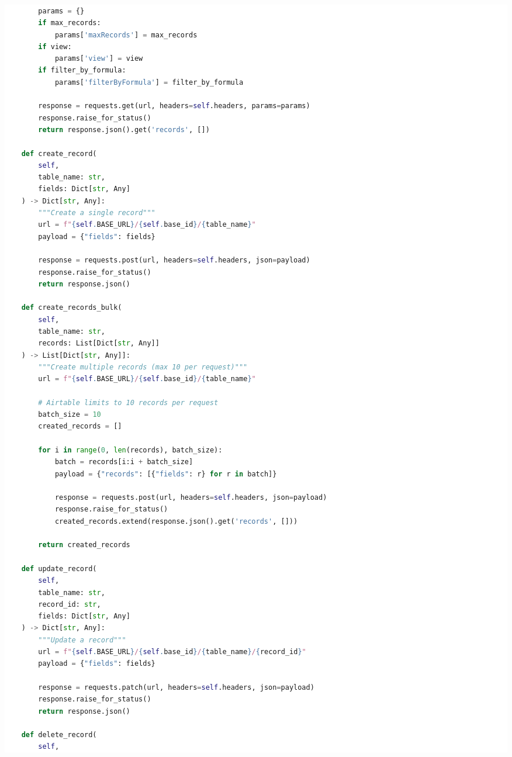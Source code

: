 ```python
        params = {}
        if max_records:
            params['maxRecords'] = max_records
        if view:
            params['view'] = view
        if filter_by_formula:
            params['filterByFormula'] = filter_by_formula

        response = requests.get(url, headers=self.headers, params=params)
        response.raise_for_status()
        return response.json().get('records', [])

    def create_record(
        self,
        table_name: str,
        fields: Dict[str, Any]
    ) -> Dict[str, Any]:
        """Create a single record"""
        url = f"{self.BASE_URL}/{self.base_id}/{table_name}"
        payload = {"fields": fields}

        response = requests.post(url, headers=self.headers, json=payload)
        response.raise_for_status()
        return response.json()

    def create_records_bulk(
        self,
        table_name: str,
        records: List[Dict[str, Any]]
    ) -> List[Dict[str, Any]]:
        """Create multiple records (max 10 per request)"""
        url = f"{self.BASE_URL}/{self.base_id}/{table_name}"

        # Airtable limits to 10 records per request
        batch_size = 10
        created_records = []

        for i in range(0, len(records), batch_size):
            batch = records[i:i + batch_size]
            payload = {"records": [{"fields": r} for r in batch]}

            response = requests.post(url, headers=self.headers, json=payload)
            response.raise_for_status()
            created_records.extend(response.json().get('records', []))

        return created_records

    def update_record(
        self,
        table_name: str,
        record_id: str,
        fields: Dict[str, Any]
    ) -> Dict[str, Any]:
        """Update a record"""
        url = f"{self.BASE_URL}/{self.base_id}/{table_name}/{record_id}"
        payload = {"fields": fields}

        response = requests.patch(url, headers=self.headers, json=payload)
        response.raise_for_status()
        return response.json()

    def delete_record(
        self,
```